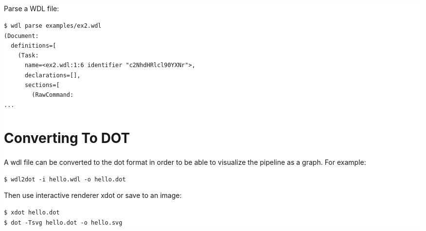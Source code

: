 Parse a WDL file:

```
$ wdl parse examples/ex2.wdl
(Document:
  definitions=[
    (Task:
      name=<ex2.wdl:1:6 identifier "c2NhdHRlcl90YXNr">,
      declarations=[],
      sections=[
        (RawCommand:
...
```

# Converting To DOT

A wdl file can be converted to the dot format in order to be able to visualize the pipeline as a graph. For example:

```
$ wdl2dot -i hello.wdl -o hello.dot
```

Then use interactive renderer xdot or save to an image:

```
$ xdot hello.dot
$ dot -Tsvg hello.dot -o hello.svg
```
